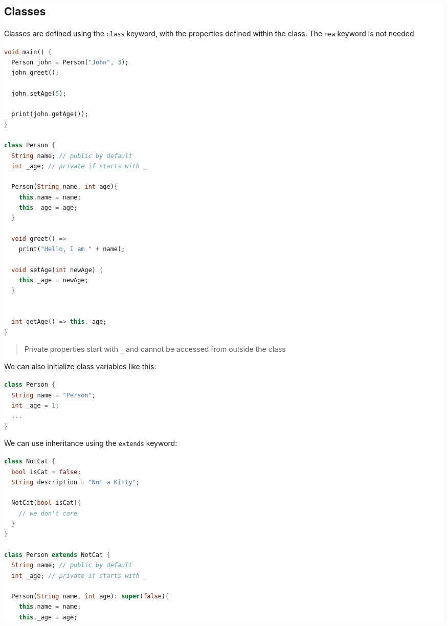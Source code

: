 ## Classes

Classes are defined using the `class` keyword, with the properties defined within the class. The `new` keyword is not needed

```dart
void main() {
  Person john = Person("John", 3);
  john.greet();

  john.setAge(5);

  print(john.getAge());
}

class Person {
  String name; // public by default
  int _age; // private if starts with _

  Person(String name, int age){
    this.name = name;
    this._age = age;
  }

  void greet() =>
    print("Hello, I am " + name);

  void setAge(int newAge) {
    this._age = newAge;
  }


  int getAge() => this._age;
}
```

> Private properties start with `_` and cannot be accessed from outside the class

We can also initialize class variables like this:

```dart
class Person {
  String name = "Person";
  int _age = 1;
  ...
}
```

We can use inheritance using the `extends` keyword:

```dart
class NotCat {
  bool isCat = false;
  String description = "Not a Kitty";

  NotCat(bool isCat){
    // we don't care
  }
}

class Person extends NotCat {
  String name; // public by default
  int _age; // private if starts with _

  Person(String name, int age): super(false){
    this.name = name;
    this._age = age;
```